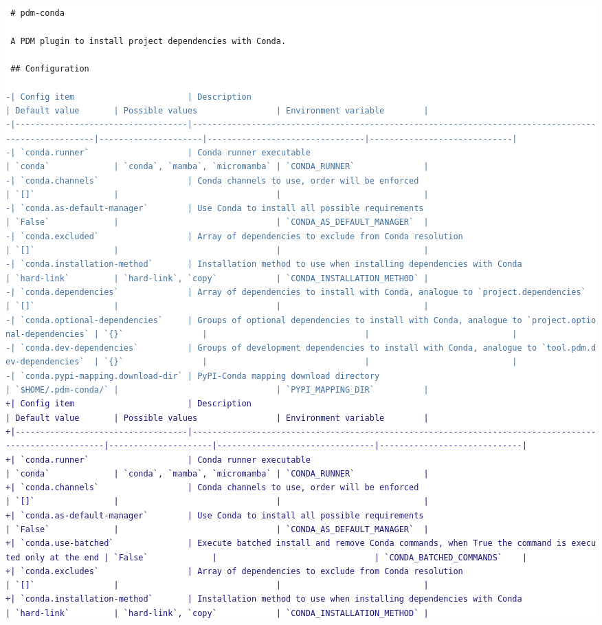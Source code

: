 ```diff
 # pdm-conda
 
 A PDM plugin to install project dependencies with Conda.
 
 ## Configuration
 
-| Config item                       | Description                                                                                        | Default value       | Possible values                | Environment variable        |
-|-----------------------------------|----------------------------------------------------------------------------------------------------|---------------------|--------------------------------|-----------------------------|
-| `conda.runner`                    | Conda runner executable                                                                            | `conda`             | `conda`, `mamba`, `micromamba` | `CONDA_RUNNER`              |
-| `conda.channels`                  | Conda channels to use, order will be enforced                                                      | `[]`                |                                |                             |
-| `conda.as-default-manager`        | Use Conda to install all possible requirements                                                     | `False`             |                                | `CONDA_AS_DEFAULT_MANAGER`  |
-| `conda.excluded`                  | Array of dependencies to exclude from Conda resolution                                             | `[]`                |                                |                             |
-| `conda.installation-method`       | Installation method to use when installing dependencies with Conda                                 | `hard-link`         | `hard-link`, `copy`            | `CONDA_INSTALLATION_METHOD` |
-| `conda.dependencies`              | Array of dependencies to install with Conda, analogue to `project.dependencies`                    | `[]`                |                                |                             |
-| `conda.optional-dependencies`     | Groups of optional dependencies to install with Conda, analogue to `project.optional-dependencies` | `{}`                |                                |                             |
-| `conda.dev-dependencies`          | Groups of development dependencies to install with Conda, analogue to `tool.pdm.dev-dependencies`  | `{}`                |                                |                             |
-| `conda.pypi-mapping.download-dir` | PyPI-Conda mapping download directory                                                              | `$HOME/.pdm-conda/` |                                | `PYPI_MAPPING_DIR`          |
+| Config item                       | Description                                                                                          | Default value       | Possible values                | Environment variable        |
+|-----------------------------------|------------------------------------------------------------------------------------------------------|---------------------|--------------------------------|-----------------------------|
+| `conda.runner`                    | Conda runner executable                                                                              | `conda`             | `conda`, `mamba`, `micromamba` | `CONDA_RUNNER`              |
+| `conda.channels`                  | Conda channels to use, order will be enforced                                                        | `[]`                |                                |                             |
+| `conda.as-default-manager`        | Use Conda to install all possible requirements                                                       | `False`             |                                | `CONDA_AS_DEFAULT_MANAGER`  |
+| `conda.use-batched`               | Execute batched install and remove Conda commands, when True the command is executed only at the end | `False`             |                                | `CONDA_BATCHED_COMMANDS`    |
+| `conda.excludes`                  | Array of dependencies to exclude from Conda resolution                                               | `[]`                |                                |                             |
+| `conda.installation-method`       | Installation method to use when installing dependencies with Conda                                   | `hard-link`         | `hard-link`, `copy`            | `CONDA_INSTALLATION_METHOD` |
```